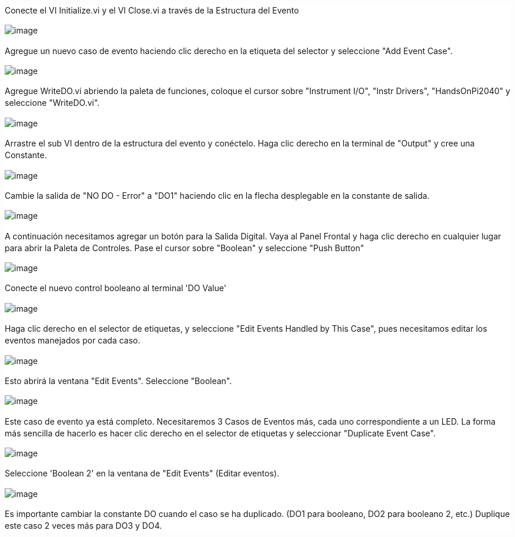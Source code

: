 Conecte el VI Initialize.vi y el VI Close.vi a través de la Estructura del Evento

![image](https://github.com/LabVIEWCommunityTraining/GettingStartedLabVIEW1-Espanish/assets/5545396/5f2b924e-e26b-452e-824d-c8fa1420b310)

Agregue un nuevo caso de evento haciendo clic derecho en la etiqueta del selector y seleccione "Add Event Case".

![image](https://github.com/LabVIEWCommunityTraining/GettingStartedLabVIEW1-Espanish/assets/5545396/eabaf06e-5cef-4096-bd08-cc7a2040c960)

Agregue WriteDO.vi abriendo la paleta de funciones, coloque el cursor sobre "Instrument I/O", "Instr Drivers", "HandsOnPi2040" y seleccione "WriteDO.vi".

![image](https://github.com/LabVIEWCommunityTraining/GettingStartedLabVIEW1-Espanish/assets/5545396/ffc7cfce-a9b2-415b-9a74-0ce61016a1a6)

Arrastre el sub VI dentro de la estructura del evento y conéctelo. Haga clic derecho en la terminal de "Output" y cree una Constante.

![image](https://github.com/LabVIEWCommunityTraining/GettingStartedLabVIEW1-Espanish/assets/5545396/83968bae-93f4-404d-87b1-f2b8b2fd1b79)

Cambie la salida de "NO DO - Error" a "DO1" haciendo clic en la flecha desplegable en la constante de salida.

![image](https://github.com/LabVIEWCommunityTraining/GettingStartedLabVIEW1-Espanish/assets/5545396/46e9732c-15a8-47b2-b1e7-172c74becddb)

A continuación necesitamos agregar un botón para la Salida Digital. Vaya al Panel Frontal y haga clic derecho en cualquier lugar para abrir la Paleta de Controles. Pase el cursor sobre "Boolean" y seleccione "Push Button"

![image](https://github.com/LabVIEWCommunityTraining/GettingStartedLabVIEW1-Espanish/assets/5545396/6f69a3fb-3296-474f-b7a6-3ab3a3e7bf20)

Conecte el nuevo control booleano al terminal 'DO Value'

![image](https://github.com/LabVIEWCommunityTraining/GettingStartedLabVIEW1-Espanish/assets/5545396/3d3a1c4a-8979-4b19-a65d-90c390ca4e29)

Haga clic derecho en el selector de etiquetas, y seleccione "Edit Events Handled by This Case", pues necesitamos editar los eventos manejados por cada caso.

![image](https://github.com/LabVIEWCommunityTraining/GettingStartedLabVIEW1-Espanish/assets/5545396/f4f668c1-ad34-45ca-be7a-d92124c4b1ba)

Esto abrirá la ventana "Edit Events". Seleccione "Boolean".

![image](https://github.com/LabVIEWCommunityTraining/GettingStartedLabVIEW1-Espanish/assets/5545396/77a94469-75c5-4d39-b9bb-dcdc7aa75e91)

Este caso de evento ya está completo. Necesitaremos 3 Casos de Eventos más, cada uno correspondiente a un LED. La forma más sencilla de hacerlo es hacer clic derecho en el selector de etiquetas y seleccionar "Duplicate Event Case".

![image](https://github.com/LabVIEWCommunityTraining/GettingStartedLabVIEW1-Espanish/assets/5545396/9058f9cc-ad66-4707-a9c7-7d1d55892312)

Seleccione 'Boolean 2' en la ventana de "Edit Events" (Editar eventos).

![image](https://github.com/LabVIEWCommunityTraining/GettingStartedLabVIEW1-Espanish/assets/5545396/a6e7bdbb-ad83-40ad-b8b5-3adae35cf8f7)

Es importante cambiar la constante DO cuando el caso se ha duplicado. (DO1 para booleano, DO2 para booleano 2, etc.) Duplique este caso 2 veces más para DO3 y DO4.
